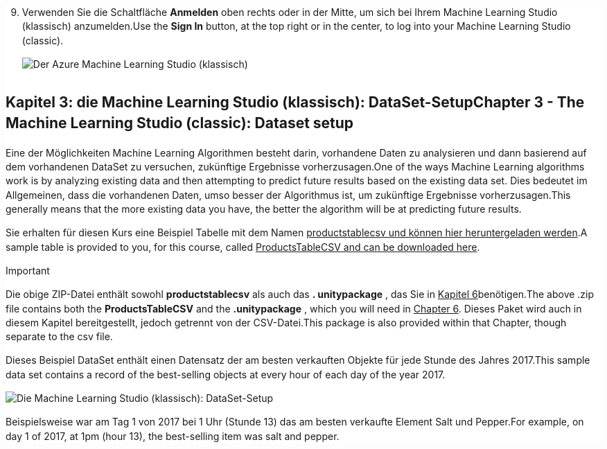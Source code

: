 9.  <span data-ttu-id="aec0c-212">Verwenden Sie die Schaltfläche **Anmelden** oben rechts oder in der Mitte, um sich bei Ihrem Machine Learning Studio (klassisch) anzumelden.</span><span class="sxs-lookup"><span data-stu-id="aec0c-212">Use the **Sign In** button, at the top right or in the center, to log into your Machine Learning Studio (classic).</span></span>

    ![Der Azure Machine Learning Studio (klassisch)](images/AzureLabs-Lab7-10.png)


## <a name="chapter-3---the-machine-learning-studio-classic-dataset-setup"></a><span data-ttu-id="aec0c-214">Kapitel 3: die Machine Learning Studio (klassisch): DataSet-Setup</span><span class="sxs-lookup"><span data-stu-id="aec0c-214">Chapter 3 - The Machine Learning Studio (classic): Dataset setup</span></span>

<span data-ttu-id="aec0c-215">Eine der Möglichkeiten Machine Learning Algorithmen besteht darin, vorhandene Daten zu analysieren und dann basierend auf dem vorhandenen DataSet zu versuchen, zukünftige Ergebnisse vorherzusagen.</span><span class="sxs-lookup"><span data-stu-id="aec0c-215">One of the ways Machine Learning algorithms work is by analyzing existing data and then attempting to predict future results based on the existing data set.</span></span> <span data-ttu-id="aec0c-216">Dies bedeutet im Allgemeinen, dass die vorhandenen Daten, umso besser der Algorithmus ist, um zukünftige Ergebnisse vorherzusagen.</span><span class="sxs-lookup"><span data-stu-id="aec0c-216">This generally means that the more existing data you have, the better the algorithm will be at predicting future results.</span></span>

<span data-ttu-id="aec0c-217">Sie erhalten für diesen Kurs eine Beispiel Tabelle mit dem Namen [productstablecsv und können hier heruntergeladen werden](https://github.com/Microsoft/HolographicAcademy/raw/Azure-MixedReality-Labs/Azure%20Mixed%20Reality%20Labs/MR%20and%20Azure%20307%20-%20Machine%20learning/MR%20and%20Azure%20307%20-%20Machine%20learning.zip).</span><span class="sxs-lookup"><span data-stu-id="aec0c-217">A sample table is provided to you, for this course, called [ProductsTableCSV and can be downloaded here](https://github.com/Microsoft/HolographicAcademy/raw/Azure-MixedReality-Labs/Azure%20Mixed%20Reality%20Labs/MR%20and%20Azure%20307%20-%20Machine%20learning/MR%20and%20Azure%20307%20-%20Machine%20learning.zip).</span></span>

> [!IMPORTANT]
> <span data-ttu-id="aec0c-218">Die obige ZIP-Datei enthält sowohl **productstablecsv** als auch das **. unitypackage** , das Sie in [Kapitel 6](#chapter-6---importing-the-mlproducts-unity-package)benötigen.</span><span class="sxs-lookup"><span data-stu-id="aec0c-218">The above .zip file contains both the **ProductsTableCSV** and the **.unitypackage** , which you will need in [Chapter 6](#chapter-6---importing-the-mlproducts-unity-package).</span></span> <span data-ttu-id="aec0c-219">Dieses Paket wird auch in diesem Kapitel bereitgestellt, jedoch getrennt von der CSV-Datei.</span><span class="sxs-lookup"><span data-stu-id="aec0c-219">This package is also provided within that Chapter, though separate to the csv file.</span></span>

<span data-ttu-id="aec0c-220">Dieses Beispiel DataSet enthält einen Datensatz der am besten verkauften Objekte für jede Stunde des Jahres 2017.</span><span class="sxs-lookup"><span data-stu-id="aec0c-220">This sample data set contains a record of the best-selling objects at every hour of each day of the year 2017.</span></span>
        
![Die Machine Learning Studio (klassisch): DataSet-Setup](images/AzureLabs-Lab7-11.png)

<span data-ttu-id="aec0c-222">Beispielsweise war am Tag 1 von 2017 bei 1 Uhr (Stunde 13) das am besten verkaufte Element Salt und Pepper.</span><span class="sxs-lookup"><span data-stu-id="aec0c-222">For example, on day 1 of 2017, at 1pm (hour 13), the best-selling item was salt and pepper.</span></span>
